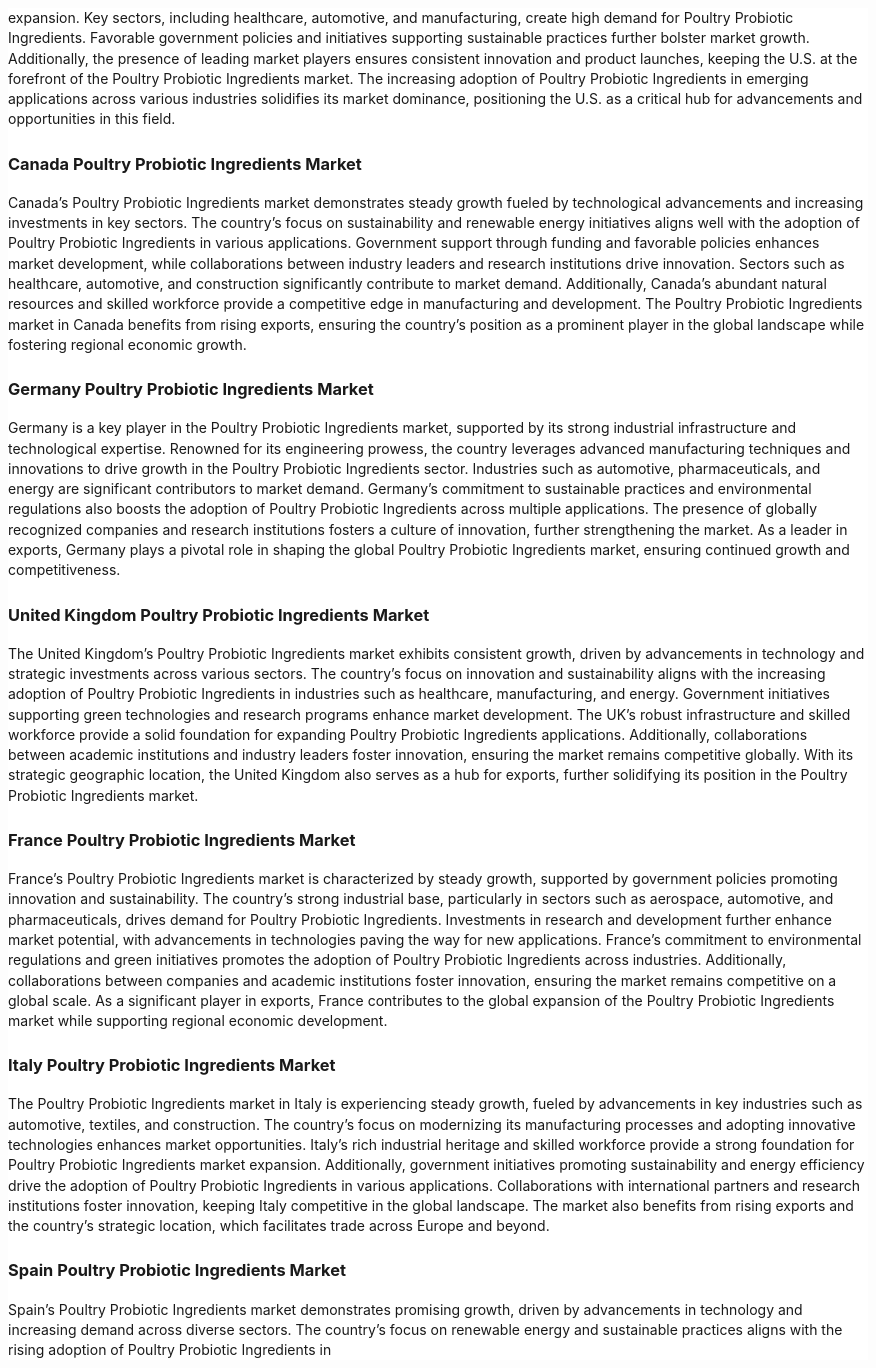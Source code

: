 expansion. Key sectors, including healthcare, automotive, and manufacturing, create high demand for Poultry Probiotic Ingredients. Favorable government policies and initiatives supporting sustainable practices further bolster market growth. Additionally, the presence of leading market players ensures consistent innovation and product launches, keeping the U.S. at the forefront of the Poultry Probiotic Ingredients market. The increasing adoption of Poultry Probiotic Ingredients in emerging applications across various industries solidifies its market dominance, positioning the U.S. as a critical hub for advancements and opportunities in this field.</p><h3>Canada Poultry Probiotic Ingredients Market</h3><p>Canada&rsquo;s Poultry Probiotic Ingredients market demonstrates steady growth fueled by technological advancements and increasing investments in key sectors. The country&rsquo;s focus on sustainability and renewable energy initiatives aligns well with the adoption of Poultry Probiotic Ingredients in various applications. Government support through funding and favorable policies enhances market development, while collaborations between industry leaders and research institutions drive innovation. Sectors such as healthcare, automotive, and construction significantly contribute to market demand. Additionally, Canada&rsquo;s abundant natural resources and skilled workforce provide a competitive edge in manufacturing and development. The Poultry Probiotic Ingredients market in Canada benefits from rising exports, ensuring the country&rsquo;s position as a prominent player in the global landscape while fostering regional economic growth.</p><h3>Germany Poultry Probiotic Ingredients Market</h3><p>Germany is a key player in the Poultry Probiotic Ingredients market, supported by its strong industrial infrastructure and technological expertise. Renowned for its engineering prowess, the country leverages advanced manufacturing techniques and innovations to drive growth in the Poultry Probiotic Ingredients sector. Industries such as automotive, pharmaceuticals, and energy are significant contributors to market demand. Germany&rsquo;s commitment to sustainable practices and environmental regulations also boosts the adoption of Poultry Probiotic Ingredients across multiple applications. The presence of globally recognized companies and research institutions fosters a culture of innovation, further strengthening the market. As a leader in exports, Germany plays a pivotal role in shaping the global Poultry Probiotic Ingredients market, ensuring continued growth and competitiveness.</p><h3>United Kingdom Poultry Probiotic Ingredients Market</h3><p>The United Kingdom&rsquo;s Poultry Probiotic Ingredients market exhibits consistent growth, driven by advancements in technology and strategic investments across various sectors. The country&rsquo;s focus on innovation and sustainability aligns with the increasing adoption of Poultry Probiotic Ingredients in industries such as healthcare, manufacturing, and energy. Government initiatives supporting green technologies and research programs enhance market development. The UK&rsquo;s robust infrastructure and skilled workforce provide a solid foundation for expanding Poultry Probiotic Ingredients applications. Additionally, collaborations between academic institutions and industry leaders foster innovation, ensuring the market remains competitive globally. With its strategic geographic location, the United Kingdom also serves as a hub for exports, further solidifying its position in the Poultry Probiotic Ingredients market.</p><h3>France Poultry Probiotic Ingredients Market</h3><p>France&rsquo;s Poultry Probiotic Ingredients market is characterized by steady growth, supported by government policies promoting innovation and sustainability. The country&rsquo;s strong industrial base, particularly in sectors such as aerospace, automotive, and pharmaceuticals, drives demand for Poultry Probiotic Ingredients. Investments in research and development further enhance market potential, with advancements in technologies paving the way for new applications. France&rsquo;s commitment to environmental regulations and green initiatives promotes the adoption of Poultry Probiotic Ingredients across industries. Additionally, collaborations between companies and academic institutions foster innovation, ensuring the market remains competitive on a global scale. As a significant player in exports, France contributes to the global expansion of the Poultry Probiotic Ingredients market while supporting regional economic development.</p><h3>Italy Poultry Probiotic Ingredients Market</h3><p>The Poultry Probiotic Ingredients market in Italy is experiencing steady growth, fueled by advancements in key industries such as automotive, textiles, and construction. The country&rsquo;s focus on modernizing its manufacturing processes and adopting innovative technologies enhances market opportunities. Italy&rsquo;s rich industrial heritage and skilled workforce provide a strong foundation for Poultry Probiotic Ingredients market expansion. Additionally, government initiatives promoting sustainability and energy efficiency drive the adoption of Poultry Probiotic Ingredients in various applications. Collaborations with international partners and research institutions foster innovation, keeping Italy competitive in the global landscape. The market also benefits from rising exports and the country&rsquo;s strategic location, which facilitates trade across Europe and beyond.</p><h3>Spain Poultry Probiotic Ingredients Market</h3><p>Spain&rsquo;s Poultry Probiotic Ingredients market demonstrates promising growth, driven by advancements in technology and increasing demand across diverse sectors. The country&rsquo;s focus on renewable energy and sustainable practices aligns with the rising adoption of Poultry Probiotic Ingredients in